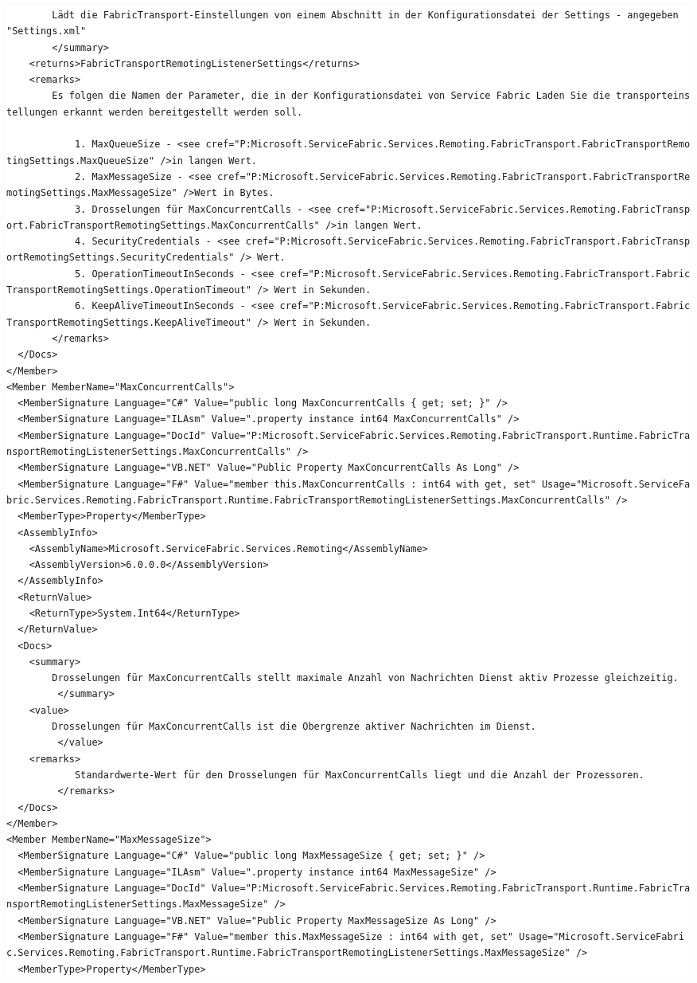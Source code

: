             Lädt die FabricTransport-Einstellungen von einem Abschnitt in der Konfigurationsdatei der Settings - angegeben "Settings.xml" 
            </summary>
        <returns>FabricTransportRemotingListenerSettings</returns>
        <remarks>
            Es folgen die Namen der Parameter, die in der Konfigurationsdatei von Service Fabric Laden Sie die transporteinstellungen erkannt werden bereitgestellt werden soll.
                
                1. MaxQueueSize - <see cref="P:Microsoft.ServiceFabric.Services.Remoting.FabricTransport.FabricTransportRemotingSettings.MaxQueueSize" />in langen Wert.
                2. MaxMessageSize - <see cref="P:Microsoft.ServiceFabric.Services.Remoting.FabricTransport.FabricTransportRemotingSettings.MaxMessageSize" />Wert in Bytes.
                3. Drosselungen für MaxConcurrentCalls - <see cref="P:Microsoft.ServiceFabric.Services.Remoting.FabricTransport.FabricTransportRemotingSettings.MaxConcurrentCalls" />in langen Wert.
                4. SecurityCredentials - <see cref="P:Microsoft.ServiceFabric.Services.Remoting.FabricTransport.FabricTransportRemotingSettings.SecurityCredentials" /> Wert.
                5. OperationTimeoutInSeconds - <see cref="P:Microsoft.ServiceFabric.Services.Remoting.FabricTransport.FabricTransportRemotingSettings.OperationTimeout" /> Wert in Sekunden.
                6. KeepAliveTimeoutInSeconds - <see cref="P:Microsoft.ServiceFabric.Services.Remoting.FabricTransport.FabricTransportRemotingSettings.KeepAliveTimeout" /> Wert in Sekunden.
            </remarks>
      </Docs>
    </Member>
    <Member MemberName="MaxConcurrentCalls">
      <MemberSignature Language="C#" Value="public long MaxConcurrentCalls { get; set; }" />
      <MemberSignature Language="ILAsm" Value=".property instance int64 MaxConcurrentCalls" />
      <MemberSignature Language="DocId" Value="P:Microsoft.ServiceFabric.Services.Remoting.FabricTransport.Runtime.FabricTransportRemotingListenerSettings.MaxConcurrentCalls" />
      <MemberSignature Language="VB.NET" Value="Public Property MaxConcurrentCalls As Long" />
      <MemberSignature Language="F#" Value="member this.MaxConcurrentCalls : int64 with get, set" Usage="Microsoft.ServiceFabric.Services.Remoting.FabricTransport.Runtime.FabricTransportRemotingListenerSettings.MaxConcurrentCalls" />
      <MemberType>Property</MemberType>
      <AssemblyInfo>
        <AssemblyName>Microsoft.ServiceFabric.Services.Remoting</AssemblyName>
        <AssemblyVersion>6.0.0.0</AssemblyVersion>
      </AssemblyInfo>
      <ReturnValue>
        <ReturnType>System.Int64</ReturnType>
      </ReturnValue>
      <Docs>
        <summary>
            Drosselungen für MaxConcurrentCalls stellt maximale Anzahl von Nachrichten Dienst aktiv Prozesse gleichzeitig.
             </summary>
        <value>
            Drosselungen für MaxConcurrentCalls ist die Obergrenze aktiver Nachrichten im Dienst.
             </value>
        <remarks>
                Standardwerte-Wert für den Drosselungen für MaxConcurrentCalls liegt und die Anzahl der Prozessoren.
             </remarks>
      </Docs>
    </Member>
    <Member MemberName="MaxMessageSize">
      <MemberSignature Language="C#" Value="public long MaxMessageSize { get; set; }" />
      <MemberSignature Language="ILAsm" Value=".property instance int64 MaxMessageSize" />
      <MemberSignature Language="DocId" Value="P:Microsoft.ServiceFabric.Services.Remoting.FabricTransport.Runtime.FabricTransportRemotingListenerSettings.MaxMessageSize" />
      <MemberSignature Language="VB.NET" Value="Public Property MaxMessageSize As Long" />
      <MemberSignature Language="F#" Value="member this.MaxMessageSize : int64 with get, set" Usage="Microsoft.ServiceFabric.Services.Remoting.FabricTransport.Runtime.FabricTransportRemotingListenerSettings.MaxMessageSize" />
      <MemberType>Property</MemberType>
